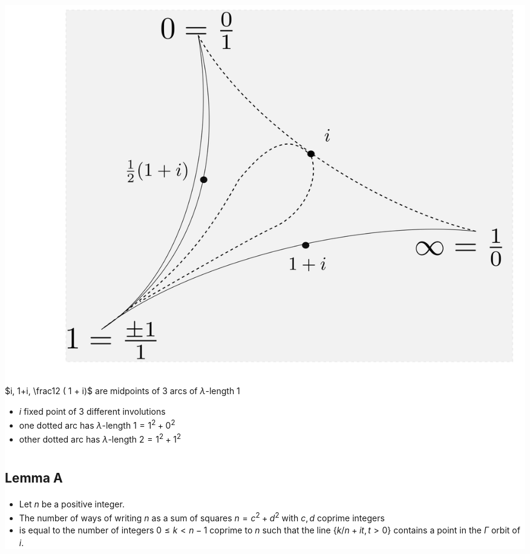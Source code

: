 
#

![bg left 100%](./3sphere.svg)

 $i, 1+i, \frac12 ( 1 + i)$ are midpoints of 3 arcs 
 of $\lambda$-length 1

* $i$  fixed point of 3 different involutions
* one dotted arc has $\lambda$-length $1 = 1^2 + 0^2$
* other dotted arc has $\lambda$-length $2 = 1^2 + 1^2$

#

## Lemma A

- Let $n$ be a positive integer.
- The number of  ways of writing $n$  as a  sum of squares $n = c^2 + d^2$ with $c,d$ coprime integers
- is equal to the number of  integers $0 \leq k < n-1$ coprime to $n$ such that the line $\{  k/n + i t,\, t>0  \}$ contains  a point in the $\Gamma$  orbit of $i$.

